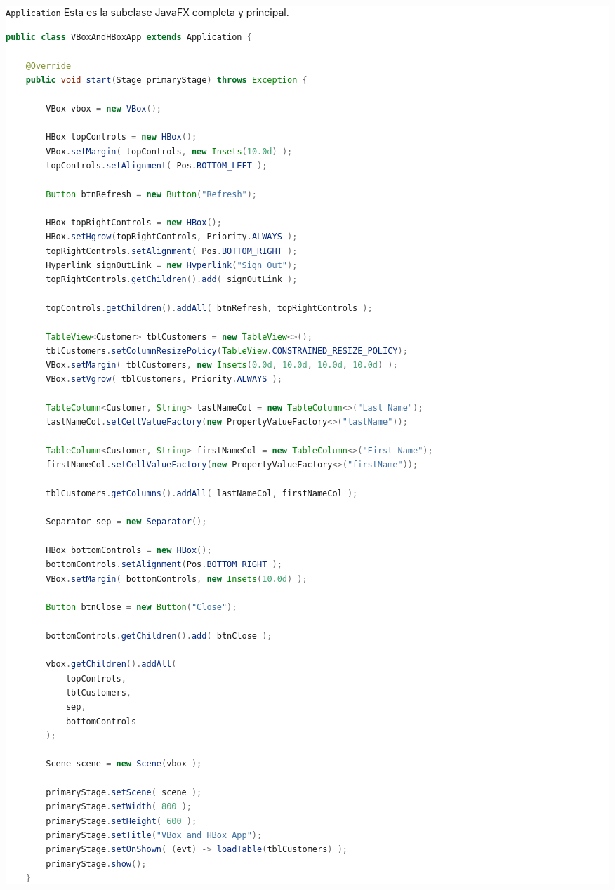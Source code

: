 `Application` Esta es la subclase JavaFX completa y principal.

```java
public class VBoxAndHBoxApp extends Application {

    @Override
    public void start(Stage primaryStage) throws Exception {

        VBox vbox = new VBox();

        HBox topControls = new HBox();
        VBox.setMargin( topControls, new Insets(10.0d) );
        topControls.setAlignment( Pos.BOTTOM_LEFT );

        Button btnRefresh = new Button("Refresh");

        HBox topRightControls = new HBox();
        HBox.setHgrow(topRightControls, Priority.ALWAYS );
        topRightControls.setAlignment( Pos.BOTTOM_RIGHT );
        Hyperlink signOutLink = new Hyperlink("Sign Out");
        topRightControls.getChildren().add( signOutLink );

        topControls.getChildren().addAll( btnRefresh, topRightControls );

        TableView<Customer> tblCustomers = new TableView<>();
        tblCustomers.setColumnResizePolicy(TableView.CONSTRAINED_RESIZE_POLICY);
        VBox.setMargin( tblCustomers, new Insets(0.0d, 10.0d, 10.0d, 10.0d) );
        VBox.setVgrow( tblCustomers, Priority.ALWAYS );

        TableColumn<Customer, String> lastNameCol = new TableColumn<>("Last Name");
        lastNameCol.setCellValueFactory(new PropertyValueFactory<>("lastName"));

        TableColumn<Customer, String> firstNameCol = new TableColumn<>("First Name");
        firstNameCol.setCellValueFactory(new PropertyValueFactory<>("firstName"));

        tblCustomers.getColumns().addAll( lastNameCol, firstNameCol );

        Separator sep = new Separator();

        HBox bottomControls = new HBox();
        bottomControls.setAlignment(Pos.BOTTOM_RIGHT );
        VBox.setMargin( bottomControls, new Insets(10.0d) );

        Button btnClose = new Button("Close");

        bottomControls.getChildren().add( btnClose );

        vbox.getChildren().addAll(
            topControls,
            tblCustomers,
            sep,
            bottomControls
        );

        Scene scene = new Scene(vbox );

        primaryStage.setScene( scene );
        primaryStage.setWidth( 800 );
        primaryStage.setHeight( 600 );
        primaryStage.setTitle("VBox and HBox App");
        primaryStage.setOnShown( (evt) -> loadTable(tblCustomers) );
        primaryStage.show();
    }

```